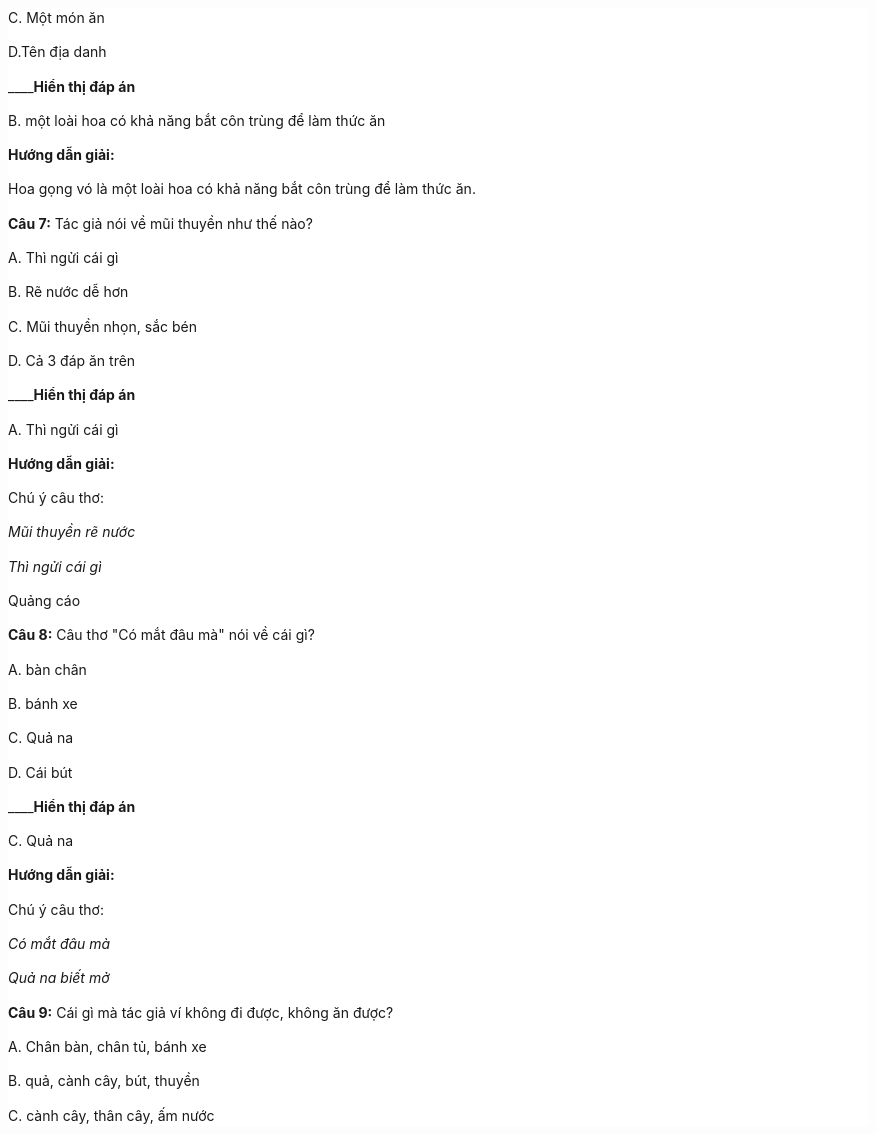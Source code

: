 C. Một món ăn

D.Tên địa danh

____**Hiển thị đáp án**

B. một loài hoa có khả năng bắt côn trùng để làm thức ăn

**Hướng dẫn giải:**

Hoa gọng vó là một loài hoa có khả năng bắt côn trùng để làm thức ăn.

**Câu 7:** Tác giả nói về mũi thuyền như thế nào?

A. Thì ngửi cái gì

B. Rẽ nước dễ hơn

C. Mũi thuyền nhọn, sắc bén

D. Cả 3 đáp ăn trên

____**Hiển thị đáp án**

A. Thì ngửi cái gì

**Hướng dẫn giải:**

Chú ý câu thơ:

_Mũi thuyền rẽ nước_

_Thì ngửi cái gì_

Quảng cáo

**Câu 8:** Câu thơ "Có mắt đâu mà" nói về cái gì?

A. bàn chân

B. bánh xe

C. Quả na

D. Cái bút

____**Hiển thị đáp án**

C. Quả na

**Hướng dẫn giải:**

Chú ý câu thơ:

_Có mắt đâu mà_

_Quả na biết mở_

**Câu 9:** Cái gì mà tác giả ví không đi được, không ăn được?

A. Chân bàn, chân tủ, bánh xe

B. quả, cành cây, bút, thuyền

C. cành cây, thân cây, ấm nước
